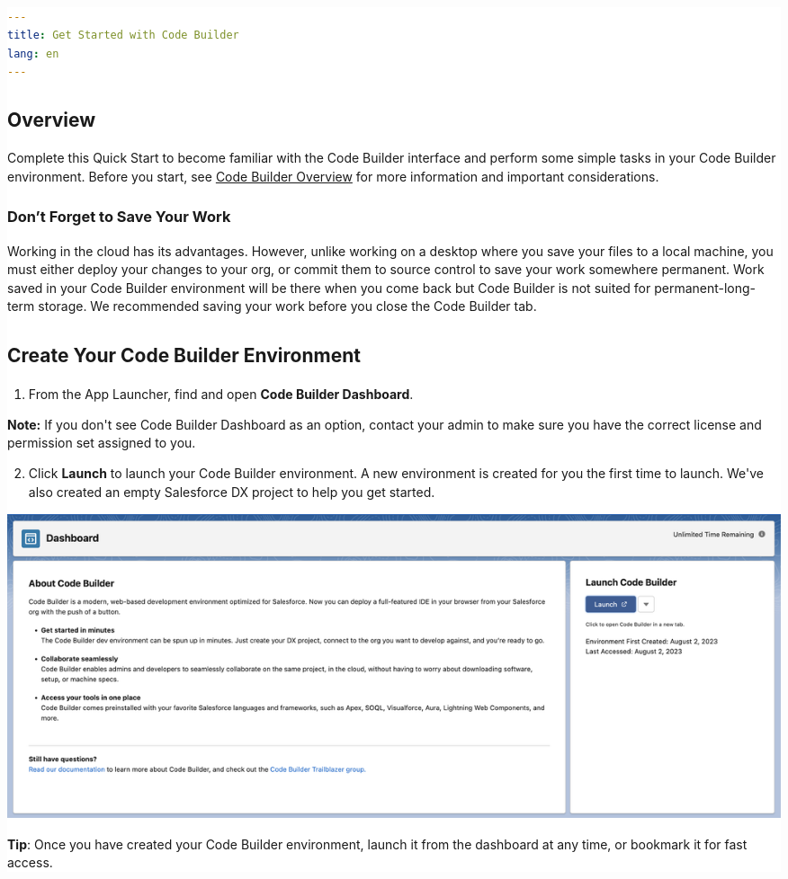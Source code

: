 ```yaml
---
title: Get Started with Code Builder
lang: en
---
```


## Overview

Complete this Quick Start to become familiar with the Code Builder interface and perform some simple tasks in your Code Builder environment. Before you start, see [Code Builder Overview](./en/codebuilder/about) for more information and important considerations.

### Don’t Forget to Save Your Work

Working in the cloud has its advantages. However, unlike working on a desktop where you save your files to a local machine, you must either deploy your changes to your org, or commit them to source control to save your work somewhere permanent. Work saved in your Code Builder environment will be there when you come back but Code Builder is not suited for permanent-long-term storage. We recommended saving your work before you close the Code Builder tab.

## Create Your Code Builder Environment

1. From the App Launcher, find and open **Code Builder Dashboard**.

**Note:** If you don't see Code Builder Dashboard as an option, contact your admin to make sure you have the correct license and permission set assigned to you.

2. Click **Launch** to launch your Code Builder environment. A new environment is created for you the first time to launch. We've also created an empty Salesforce DX project to help you get started.

![Code Builder Dashboard](../../../images/cb_dashboard.png)

**Tip**: Once you have created your Code Builder environment, launch it from the dashboard at any time, or bookmark it for fast access.
